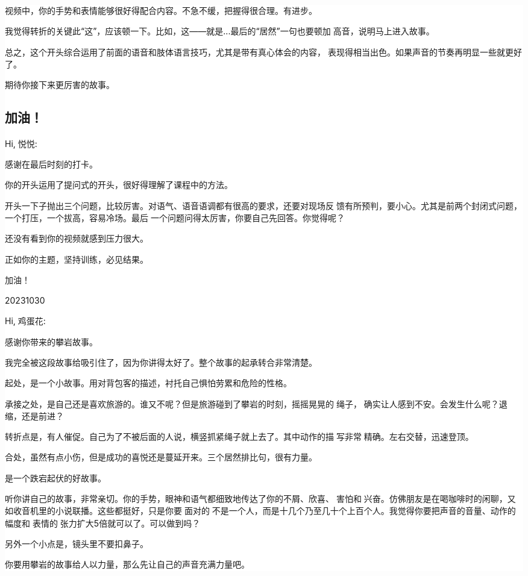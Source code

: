   视频中，你的手势和表情能够很好得配合内容。不急不缓，把握得很合理。有进步。

  我觉得转折的关键此“这”，应该顿一下。比如，这——就是...最后的“居然”一句也要顿加
  高音，说明马上进入故事。

  总之，这个开头综合运用了前面的语音和肢体语言技巧，尤其是带有真心体会的内容，
  表现得相当出色。如果声音的节奏再明显一些就更好了。

  期待你接下来更厉害的故事。

  加油！
--------------------------------------------------------------------------------
  Hi, 悦悦:

  感谢在最后时刻的打卡。

  你的开头运用了提问式的开头，很好得理解了课程中的方法。

  开头一下子抛出三个问题，比较厉害。对语气、语音语调都有很高的要求，还要对现场反
  馈有所预判，要小心。尤其是前两个封闭式问题，一个打压，一个拔高，容易冷场。最后
  一个问题问得太厉害，你要自己先回答。你觉得呢？

  还没有看到你的视频就感到压力很大。

  正如你的主题，坚持训练，必见结果。

  加油！

  20231030

  Hi, 鸡蛋花:

  感谢你带来的攀岩故事。

  我完全被这段故事给吸引住了，因为你讲得太好了。整个故事的起承转合非常清楚。

  起处，是一个小故事。用对背包客的描述，衬托自己惧怕劳累和危险的性格。

  承接之处，是自己还是喜欢旅游的。谁又不呢？但是旅游碰到了攀岩的时刻，摇摇晃晃的
  绳子，
  确实让人感到不安。会发生什么呢？退缩，还是前进？

  转折点是，有人催促。自己为了不被后面的人说，横竖抓紧绳子就上去了。其中动作的描
  写非常
  精确。左右交替，迅速登顶。

  合处，虽然有点小伤，但是成功的喜悦还是蔓延开来。三个居然排比句，很有力量。

  是一个跌宕起伏的好故事。

  听你讲自己的故事，非常亲切。你的手势，眼神和语气都细致地传达了你的不屑、欣喜、
  害怕和
  兴奋。仿佛朋友是在喝咖啡时的闲聊，又如收音机里的小说联播。这些都挺好，只是你要
  面对的
  不是一个人，而是十几个乃至几十个上百个人。我觉得你要把声音的音量、动作的幅度和
  表情的
  张力扩大5倍就可以了。可以做到吗？

  另外一个小点是，镜头里不要扣鼻子。

  你要用攀岩的故事给人以力量，那么先让自己的声音充满力量吧。
